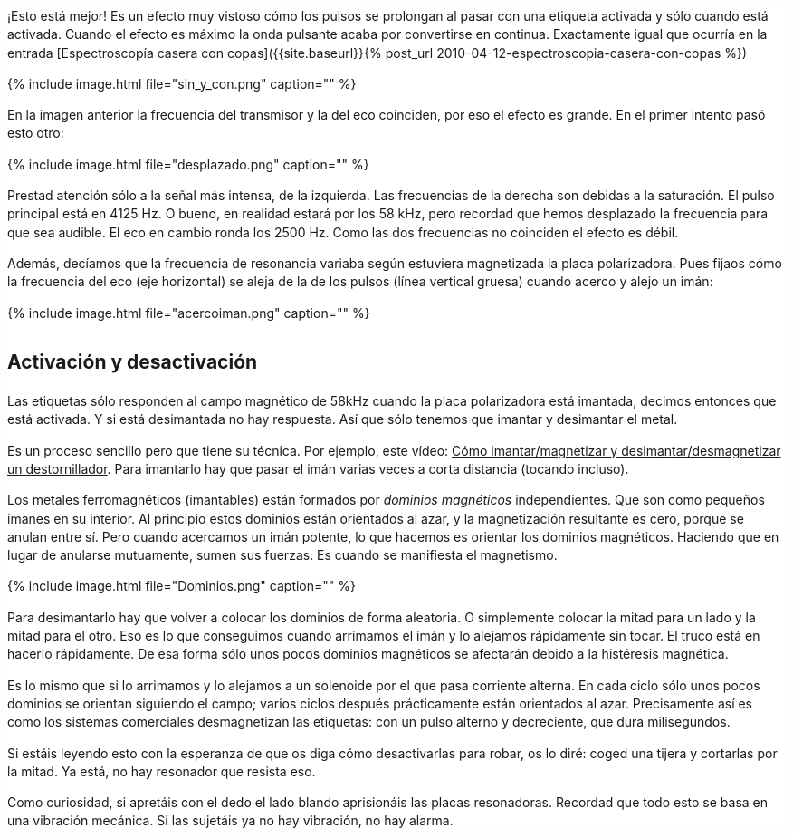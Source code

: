 ¡Esto está mejor! Es un efecto muy vistoso cómo los pulsos se prolongan al pasar con una etiqueta activada y sólo cuando está activada. Cuando el efecto es máximo la onda pulsante acaba por convertirse en continua. Exactamente igual que ocurría en la entrada [Espectroscopía casera con copas]({{site.baseurl}}{% post_url 2010-04-12-espectroscopia-casera-con-copas %})

{% include image.html file="sin_y_con.png" caption="" %}

En la imagen anterior la frecuencia del transmisor y la del eco coinciden, por eso el efecto es grande. En el primer intento pasó esto otro:

{% include image.html file="desplazado.png" caption="" %}

Prestad atención sólo a la señal más intensa, de la izquierda. Las frecuencias de la derecha son debidas a la saturación. El pulso principal está en 4125 Hz. O bueno, en realidad estará por los 58 kHz, pero recordad que hemos desplazado la frecuencia para que sea audible. El eco en cambio ronda los 2500 Hz. Como las dos frecuencias no coinciden el efecto es débil.

Además, decíamos que la frecuencia de resonancia variaba según estuviera magnetizada la placa polarizadora. Pues fijaos cómo la frecuencia del eco (eje horizontal) se aleja de la de los pulsos (línea vertical gruesa) cuando acerco y alejo un imán:

{% include image.html file="acercoiman.png" caption="" %}

## Activación y desactivación

Las etiquetas sólo responden al campo magnético de 58kHz cuando la placa polarizadora está imantada, decimos entonces que está activada. Y si está desimantada no hay respuesta. Así que sólo tenemos que imantar y desimantar el metal.

Es un proceso sencillo pero que tiene su técnica. Por ejemplo, este vídeo: [Cómo imantar/magnetizar y desimantar/desmagnetizar un destornillador](https://www.youtube.com/watch?v=JRiSIXBV-aw). Para imantarlo hay que pasar el imán varias veces a corta distancia (tocando incluso). 

Los metales ferromagnéticos (imantables) están formados por *dominios magnéticos* independientes. Que son como pequeños imanes en su interior. Al principio estos dominios están orientados al azar, y la magnetización resultante es cero, porque se anulan entre sí. Pero cuando acercamos un imán potente, lo que hacemos es orientar los dominios magnéticos. Haciendo que en lugar de anularse mutuamente, sumen sus fuerzas. Es cuando se manifiesta el magnetismo.

{% include image.html file="Dominios.png" caption="" %}

Para desimantarlo hay que volver a colocar los dominios de forma aleatoria. O simplemente colocar la mitad para un lado y la mitad para el otro. Eso es lo que conseguimos cuando arrimamos el imán y lo alejamos rápidamente sin tocar. El truco está en hacerlo rápidamente. De esa forma sólo unos pocos dominios magnéticos se afectarán debido a la histéresis magnética.

Es lo mismo que si lo arrimamos y lo alejamos a un solenoide por el que pasa corriente alterna. En cada ciclo sólo unos pocos dominios se orientan siguiendo el campo; varios ciclos después prácticamente están orientados al azar. Precisamente así es como los sistemas comerciales desmagnetizan las etiquetas: con un pulso alterno y decreciente, que dura milisegundos.

Si estáis leyendo esto con la esperanza de que os diga cómo desactivarlas para robar, os lo diré: coged una tijera y cortarlas por la mitad. Ya está, no hay resonador que resista eso.

Como curiosidad, si apretáis con el dedo el lado blando aprisionáis las placas resonadoras. Recordad que todo esto se basa en una vibración mecánica. Si las sujetáis ya no hay vibración, no hay alarma.
